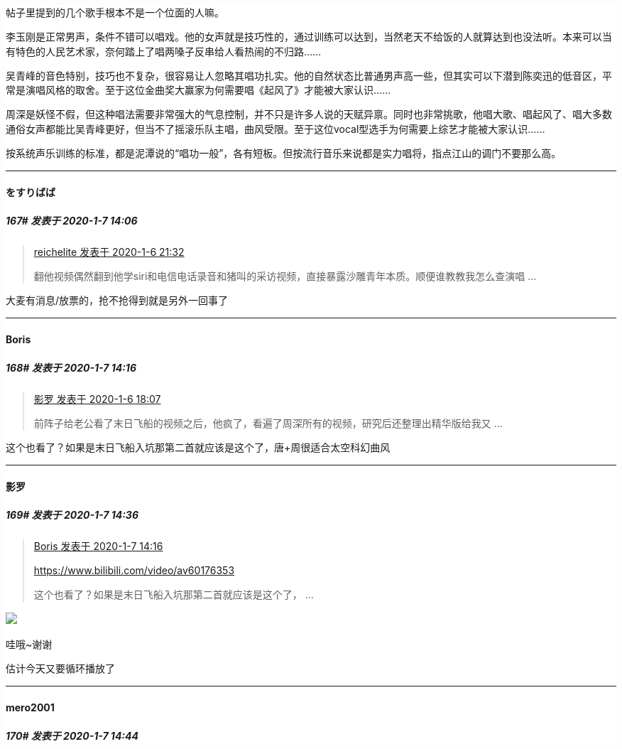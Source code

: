 帖子里提到的几个歌手根本不是一个位面的人嘛。

李玉刚是正常男声，条件不错可以唱戏。他的女声就是技巧性的，通过训练可以达到，当然老天不给饭的人就算达到也没法听。本来可以当有特色的人民艺术家，奈何踏上了唱两嗓子反串给人看热闹的不归路……

吴青峰的音色特别，技巧也不复杂，很容易让人忽略其唱功扎实。他的自然状态比普通男声高一些，但其实可以下潜到陈奕迅的低音区，平常是演唱风格的取舍。至于这位金曲奖大赢家为何需要唱《起风了》才能被大家认识……

周深是妖怪不假，但这种唱法需要非常强大的气息控制，并不只是许多人说的天赋异禀。同时也非常挑歌，他唱大歌、唱起风了、唱大多数通俗女声都能比吴青峰更好，但当不了摇滚乐队主唱，曲风受限。至于这位vocal型选手为何需要上综艺才能被大家认识……

按系统声乐训练的标准，都是泥潭说的“唱功一般”，各有短板。但按流行音乐来说都是实力唱将，指点江山的调门不要那么高。

*****

####  をすりばば  
##### 167#       发表于 2020-1-7 14:06

<blockquote><a href="httphttps://bbs.saraba1st.com/2b/forum.php?mod=redirect&amp;goto=findpost&amp;pid=46105385&amp;ptid=1809206" target="_blank">reichelite 发表于 2020-1-6 21:32</a>

翻他视频偶然翻到他学siri和电信电话录音和猪叫的采访视频，直接暴露沙雕青年本质。顺便谁教教我怎么查演唱 ...</blockquote>
大麦有消息/放票的，抢不抢得到就是另外一回事了

*****

####  Boris  
##### 168#       发表于 2020-1-7 14:16

<blockquote><a href="httphttps://bbs.saraba1st.com/2b/forum.php?mod=redirect&amp;goto=findpost&amp;pid=46103409&amp;ptid=1809206" target="_blank">影罗 发表于 2020-1-6 18:07</a>

前阵子给老公看了末日飞船的视频之后，他疯了，看遍了周深所有的视频，研究后还整理出精华版给我又 ...</blockquote>

这个也看了？如果是末日飞船入坑那第二首就应该是这个了，唐+周很适合太空科幻曲风

*****

####  影罗  
##### 169#       发表于 2020-1-7 14:36

<blockquote><a href="httphttps://bbs.saraba1st.com/2b/forum.php?mod=redirect&amp;goto=findpost&amp;pid=46111944&amp;ptid=1809206" target="_blank">Boris 发表于 2020-1-7 14:16</a>

https://www.bilibili.com/video/av60176353

这个也看了？如果是末日飞船入坑那第二首就应该是这个了， ...</blockquote>
<img src="https://static.saraba1st.com/image/smiley/face2017/079.png" referrerpolicy="no-referrer">

哇哦~谢谢

估计今天又要循环播放了

*****

####  mero2001  
##### 170#       发表于 2020-1-7 14:44
